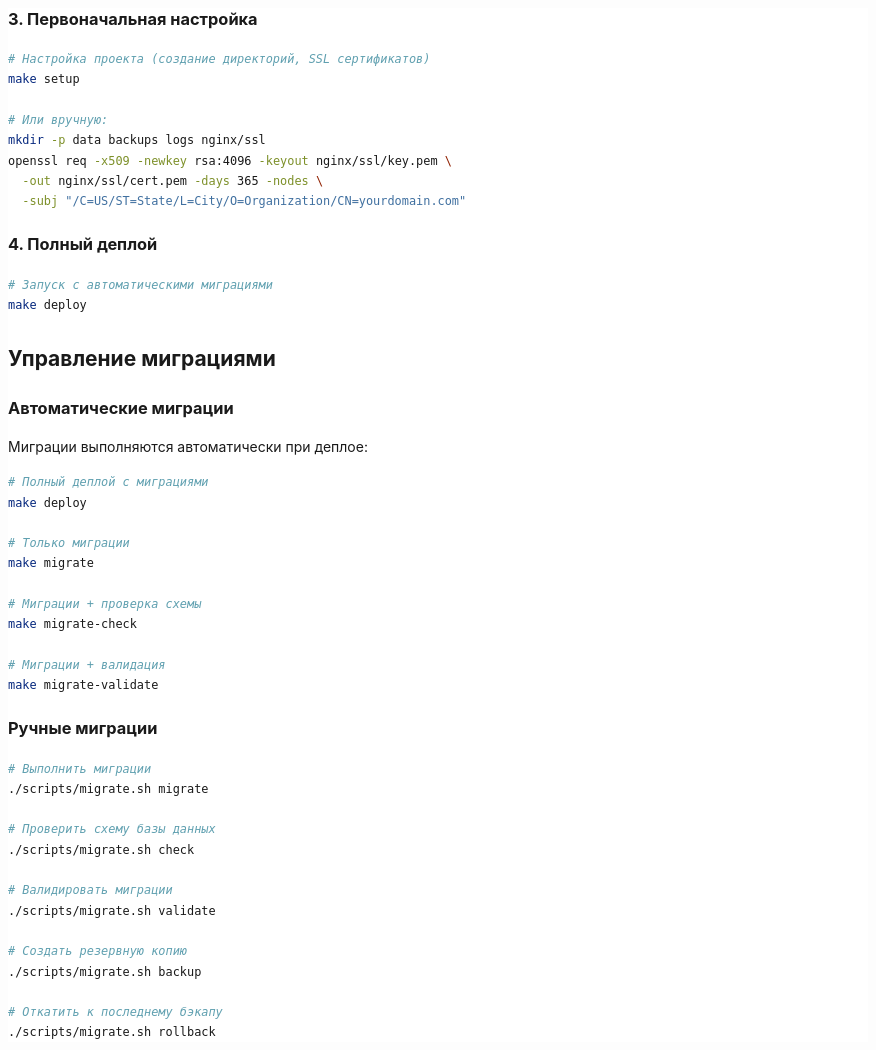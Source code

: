 ### 3. Первоначальная настройка

```bash
# Настройка проекта (создание директорий, SSL сертификатов)
make setup

# Или вручную:
mkdir -p data backups logs nginx/ssl
openssl req -x509 -newkey rsa:4096 -keyout nginx/ssl/key.pem \
  -out nginx/ssl/cert.pem -days 365 -nodes \
  -subj "/C=US/ST=State/L=City/O=Organization/CN=yourdomain.com"
```

### 4. Полный деплой

```bash
# Запуск с автоматическими миграциями
make deploy
```

## Управление миграциями

### Автоматические миграции

Миграции выполняются автоматически при деплое:

```bash
# Полный деплой с миграциями
make deploy

# Только миграции
make migrate

# Миграции + проверка схемы
make migrate-check

# Миграции + валидация
make migrate-validate
```

### Ручные миграции

```bash
# Выполнить миграции
./scripts/migrate.sh migrate

# Проверить схему базы данных
./scripts/migrate.sh check

# Валидировать миграции
./scripts/migrate.sh validate

# Создать резервную копию
./scripts/migrate.sh backup

# Откатить к последнему бэкапу
./scripts/migrate.sh rollback
```

